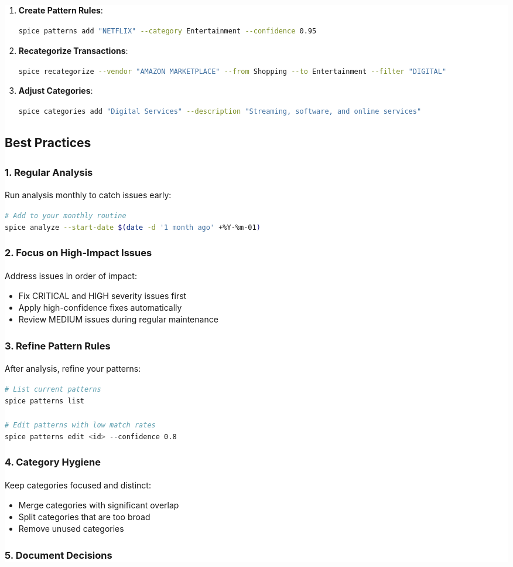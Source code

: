 1. **Create Pattern Rules**:
   ```bash
   spice patterns add "NETFLIX" --category Entertainment --confidence 0.95
   ```

2. **Recategorize Transactions**:
   ```bash
   spice recategorize --vendor "AMAZON MARKETPLACE" --from Shopping --to Entertainment --filter "DIGITAL"
   ```

3. **Adjust Categories**:
   ```bash
   spice categories add "Digital Services" --description "Streaming, software, and online services"
   ```

## Best Practices

### 1. Regular Analysis

Run analysis monthly to catch issues early:

```bash
# Add to your monthly routine
spice analyze --start-date $(date -d '1 month ago' +%Y-%m-01)
```

### 2. Focus on High-Impact Issues

Address issues in order of impact:
- Fix CRITICAL and HIGH severity issues first
- Apply high-confidence fixes automatically
- Review MEDIUM issues during regular maintenance

### 3. Refine Pattern Rules

After analysis, refine your patterns:

```bash
# List current patterns
spice patterns list

# Edit patterns with low match rates
spice patterns edit <id> --confidence 0.8
```

### 4. Category Hygiene

Keep categories focused and distinct:
- Merge categories with significant overlap
- Split categories that are too broad
- Remove unused categories

### 5. Document Decisions

